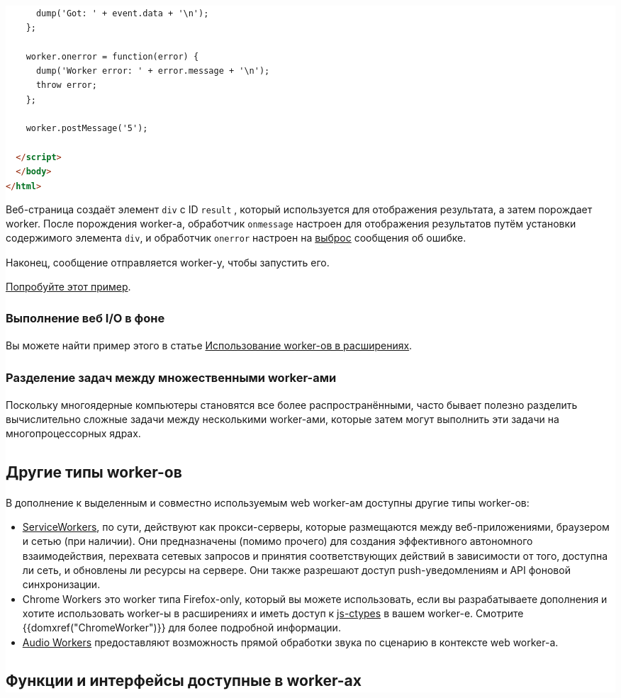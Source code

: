 ```html
      dump('Got: ' + event.data + '\n');
    };

    worker.onerror = function(error) {
      dump('Worker error: ' + error.message + '\n');
      throw error;
    };

    worker.postMessage('5');

  </script>
  </body>
</html>
```

Веб-страница создаёт элемент `div` с ID `result` , который используется для отображения результата, а затем порождает worker. После порождения worker-а, обработчик `onmessage` настроен для отображения результатов путём установки содержимого элемента `div`, и обработчик `onerror` настроен на [выброс](/ru/docs/Debugging_JavaScript#dump.28.29) сообщения об ошибке.

Наконец, сообщение отправляется worker-у, чтобы запустить его.

[Попробуйте этот пример](/samples/workers/fibonacci).

### Выполнение веб I/O в фоне

Вы можете найти пример этого в статье [Использование worker-ов в расширениях](/ru/docs/Using_workers_in_extensions).

### Разделение задач между множественными worker-ами

Поскольку многоядерные компьютеры становятся все более распространёнными, часто бывает полезно разделить вычислительно сложные задачи между несколькими worker-ами, которые затем могут выполнить эти задачи на многопроцессорных ядрах.

## Другие типы worker-ов

В дополнение к выделенным и совместно используемым web worker-ам доступны другие типы worker-ов:

- [ServiceWorkers](/ru/docs/Web/API/ServiceWorker_API), по сути, действуют как прокси-серверы, которые размещаются между веб-приложениями, браузером и сетью (при наличии). Они предназначены (помимо прочего) для создания эффективного автономного взаимодействия, перехвата сетевых запросов и принятия соответствующих действий в зависимости от того, доступна ли сеть, и обновлены ли ресурсы на сервере. Они также разрешают доступ push-уведомлениям и API фоновой синхронизации.
- Chrome Workers это worker типа Firefox-only, который вы можете использовать, если вы разрабатываете дополнения и хотите использовать worker-ы в расширениях и иметь доступ к [js-ctypes](/en/js-ctypes) в вашем worker-е. Смотрите {{domxref("ChromeWorker")}} для более подробной информации.
- [Audio Workers](/ru/docs/Web/API/Web_Audio_API#Audio_Workers) предоставляют возможность прямой обработки звука по сценарию в контексте web worker-а.

## Функции и интерфейсы доступные в worker-ах
